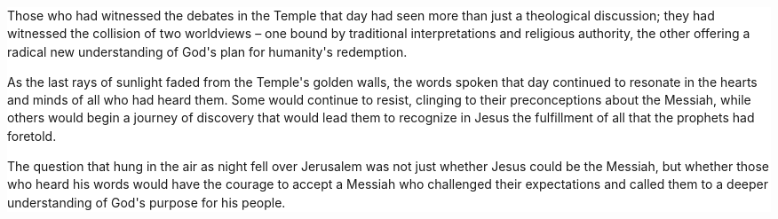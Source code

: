 Those who had witnessed the debates in the Temple that day had seen more than just a theological discussion; they had witnessed the collision of two worldviews – one bound by traditional interpretations and religious authority, the other offering a radical new understanding of God's plan for humanity's redemption.

As the last rays of sunlight faded from the Temple's golden walls, the words spoken that day continued to resonate in the hearts and minds of all who had heard them. Some would continue to resist, clinging to their preconceptions about the Messiah, while others would begin a journey of discovery that would lead them to recognize in Jesus the fulfillment of all that the prophets had foretold.

The question that hung in the air as night fell over Jerusalem was not just whether Jesus could be the Messiah, but whether those who heard his words would have the courage to accept a Messiah who challenged their expectations and called them to a deeper understanding of God's purpose for his people.
